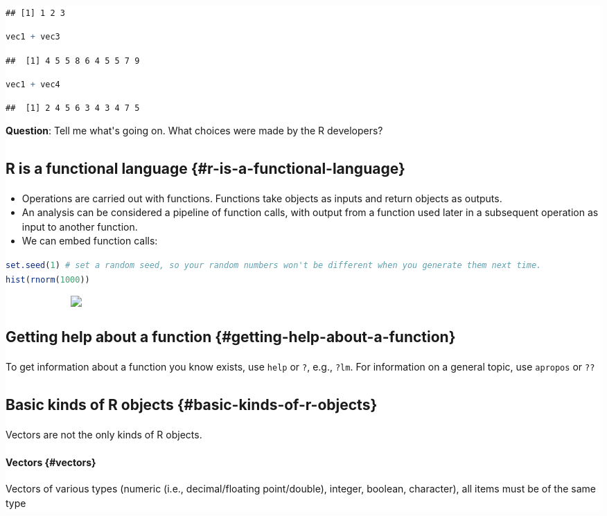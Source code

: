 ```
## [1] 1 2 3
```

```r
vec1 + vec3
```

```
##  [1] 4 5 5 8 6 4 5 5 7 9
```

```r
vec1 + vec4
```

```
##  [1] 2 4 5 6 3 4 3 4 7 5
```

**Question**: Tell me what's going on. What choices were made by the R developers?


## R is a functional language {#r-is-a-functional-language}

-   Operations are carried out with functions. Functions take objects as inputs and return objects as outputs.
-   An analysis can be considered a pipeline of function calls, with output from a function used later in a subsequent operation as input to another function.
-   We can embed function calls:




```r
set.seed(1) # set a random seed, so your random numbers won't be different when you generate them next time.
hist(rnorm(1000))
```

<img src="/courses/math6312-sp19/lab3_files/figure-html/unnamed-chunk-8-1.png" width="672" style="display: block; margin: auto;" />


## Getting help about a function {#getting-help-about-a-function}

To get information about a function you know exists, use `help` or `?`, e.g., `?lm`. For information on a general topic, use `apropos` or `??`


## Basic kinds of R objects {#basic-kinds-of-r-objects}

Vectors are not the only kinds of R objects.


#### Vectors {#vectors}

Vectors of various types (numeric (i.e., decimal/floating point/double), integer, boolean, character), all items must be of the same type
